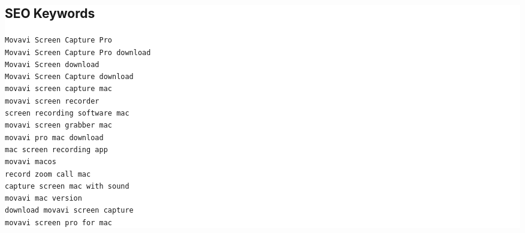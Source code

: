 ## SEO Keywords
```markdown
Movavi Screen Capture Pro
Movavi Screen Capture Pro download
Movavi Screen download
Movavi Screen Capture download
movavi screen capture mac
movavi screen recorder
screen recording software mac
movavi screen grabber mac
movavi pro mac download
mac screen recording app
movavi macos
record zoom call mac
capture screen mac with sound
movavi mac version
download movavi screen capture
movavi screen pro for mac
